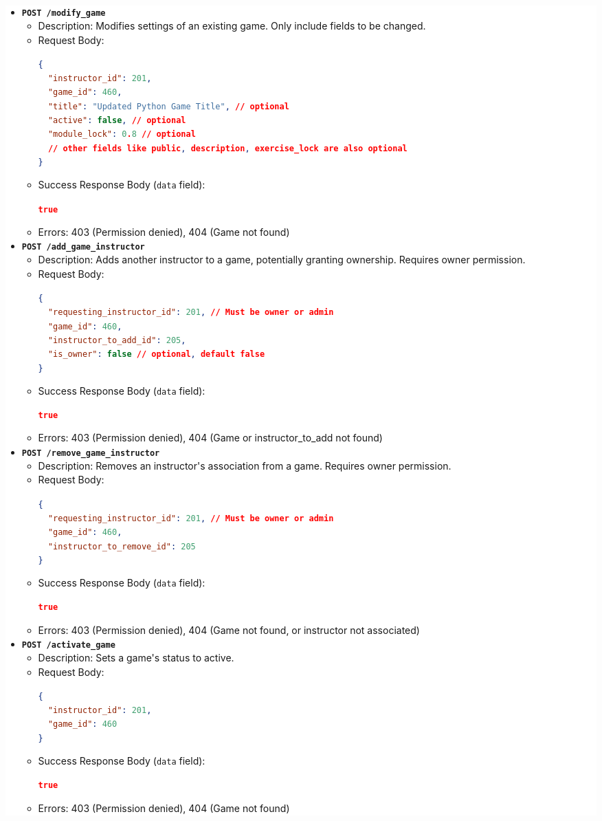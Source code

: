 *   **`POST /modify_game`**
    *   Description: Modifies settings of an existing game. Only include fields to be changed.
    *   Request Body:
        ```json
        {
          "instructor_id": 201,
          "game_id": 460,
          "title": "Updated Python Game Title", // optional
          "active": false, // optional
          "module_lock": 0.8 // optional
          // other fields like public, description, exercise_lock are also optional
        }
        ```
    *   Success Response Body (`data` field):
        ```json
        true
        ```
    *   Errors: 403 (Permission denied), 404 (Game not found)
*   **`POST /add_game_instructor`**
    *   Description: Adds another instructor to a game, potentially granting ownership. Requires owner permission.
    *   Request Body:
        ```json
        {
          "requesting_instructor_id": 201, // Must be owner or admin
          "game_id": 460,
          "instructor_to_add_id": 205,
          "is_owner": false // optional, default false
        }
        ```
    *   Success Response Body (`data` field):
        ```json
        true
        ```
    *   Errors: 403 (Permission denied), 404 (Game or instructor_to_add not found)
*   **`POST /remove_game_instructor`**
    *   Description: Removes an instructor's association from a game. Requires owner permission.
    *   Request Body:
        ```json
        {
          "requesting_instructor_id": 201, // Must be owner or admin
          "game_id": 460,
          "instructor_to_remove_id": 205
        }
        ```
    *   Success Response Body (`data` field):
        ```json
        true
        ```
    *   Errors: 403 (Permission denied), 404 (Game not found, or instructor not associated)
*   **`POST /activate_game`**
    *   Description: Sets a game's status to active.
    *   Request Body:
        ```json
        {
          "instructor_id": 201,
          "game_id": 460
        }
        ```
    *   Success Response Body (`data` field):
        ```json
        true
        ```
    *   Errors: 403 (Permission denied), 404 (Game not found)